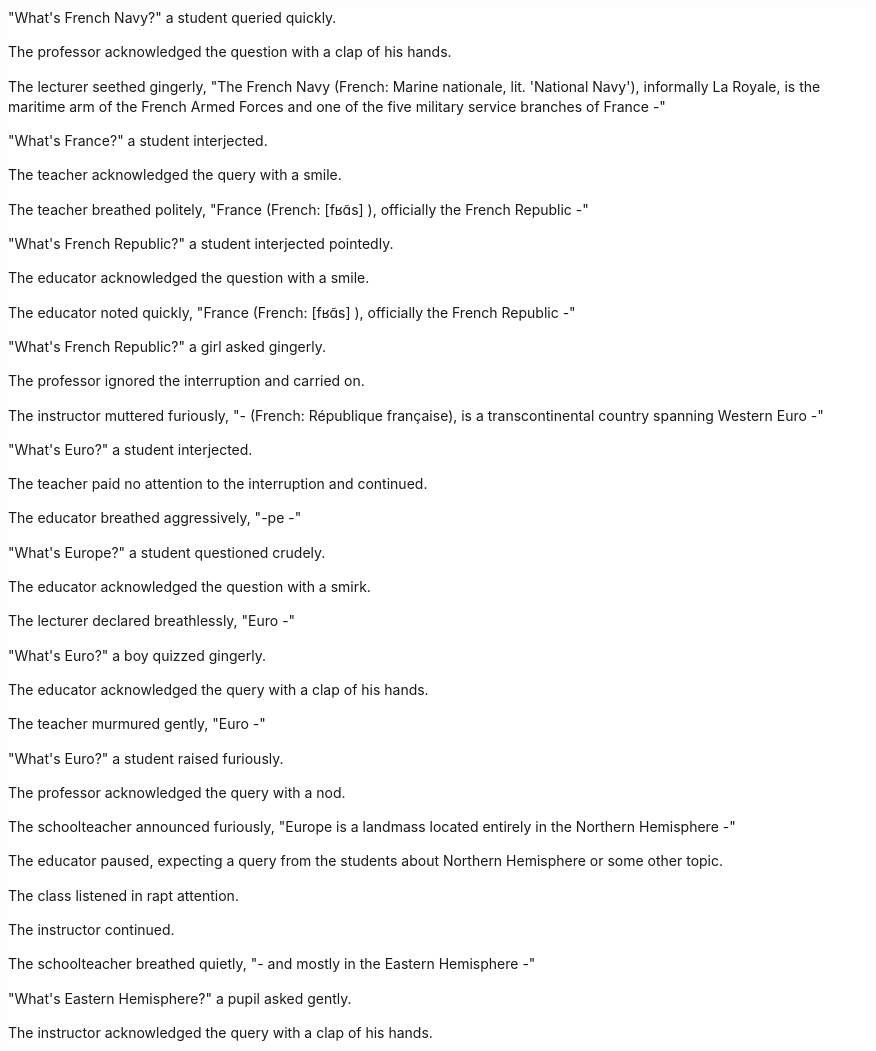 "What's French Navy?" a student queried quickly.

The professor acknowledged the question with a clap of his hands.

The lecturer seethed gingerly, "The French Navy (French: Marine nationale, lit. 'National Navy'), informally La Royale, is the maritime arm of the French Armed Forces and one of the five military service branches of France -"

"What's France?" a student interjected.

The teacher acknowledged the query with a smile.

The teacher breathed politely, "France (French: [fʁɑ̃s] ), officially the French Republic -"

"What's French Republic?" a student interjected pointedly.

The educator acknowledged the question with a smile.

The educator noted quickly, "France (French: [fʁɑ̃s] ), officially the French Republic -"

"What's French Republic?" a girl asked gingerly.

The professor ignored the interruption and carried on.

The instructor muttered furiously, "- (French: République française), is a transcontinental country spanning Western Euro -"

"What's Euro?" a student interjected.

The teacher paid no attention to the interruption and continued.

The educator breathed aggressively, "-pe -"

"What's Europe?" a student questioned crudely.

The educator acknowledged the question with a smirk.

The lecturer declared breathlessly, "Euro -"

"What's Euro?" a boy quizzed gingerly.

The educator acknowledged the query with a clap of his hands.

The teacher murmured gently, "Euro -"

"What's Euro?" a student raised furiously.

The professor acknowledged the query with a nod.

The schoolteacher announced furiously, "Europe is a landmass located entirely in the Northern Hemisphere -"

The educator paused, expecting a query from the students about Northern Hemisphere or some other topic.

The class listened in rapt attention.

The instructor continued.

The schoolteacher breathed quietly, "- and mostly in the Eastern Hemisphere -"

"What's Eastern Hemisphere?" a pupil asked gently.

The instructor acknowledged the query with a clap of his hands.

